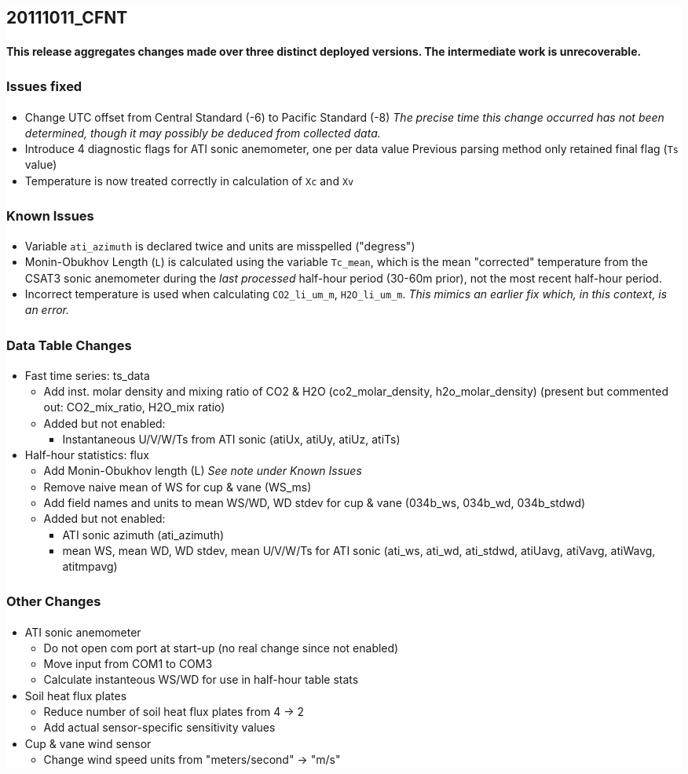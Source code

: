 
20111011_CFNT
-------------

**This release aggregates changes made over three distinct deployed versions.
The intermediate work is unrecoverable.**

### Issues fixed

* Change UTC offset from Central Standard (-6) to Pacific Standard (-8)
  *The precise time this change occurred has not been determined, though
  it may possibly be deduced from collected data.*
* Introduce 4 diagnostic flags for ATI sonic anemometer, one per data value
  Previous parsing method only retained final flag (`Ts` value)
* Temperature is now treated correctly in calculation of `Xc` and `Xv`

### Known Issues

* Variable `ati_azimuth` is declared twice and units are misspelled ("degress")
* Monin-Obukhov Length (`L`) is calculated using the variable `Tc_mean`, which
  is the mean "corrected" temperature from the CSAT3 sonic anemometer during
  the *last processed* half-hour period (30-60m prior), not the most recent
  half-hour period.
* Incorrect temperature is used when calculating `CO2_li_um_m`, `H2O_li_um_m`.
  *This mimics an earlier fix which, in this context, is an error.*

### Data Table Changes

* Fast time series: ts_data
    * Add inst. molar density and mixing ratio of CO2 & H2O
      (co2_molar_density, h2o_molar_density) 
      (present but commented out: CO2_mix_ratio, H2O_mix ratio)
    * Added but not enabled:
        * Instantaneous U/V/W/Ts from ATI sonic (atiUx, atiUy, atiUz, atiTs)
* Half-hour statistics: flux
    * Add Monin-Obukhov length (L) *See note under Known Issues*
    * Remove naive mean of WS for cup & vane (WS_ms)
    * Add field names and units to mean WS/WD, WD stdev for cup & vane
      (034b_ws, 034b_wd, 034b_stdwd)
    * Added but not enabled:
        * ATI sonic azimuth (ati_azimuth)
        * mean WS, mean WD, WD stdev, mean U/V/W/Ts for ATI sonic
          (ati_ws, ati_wd, ati_stdwd, atiUavg, atiVavg, atiWavg, atitmpavg)

### Other Changes

* ATI sonic anemometer
    * Do not open com port at start-up (no real change since not enabled)
    * Move input from COM1 to COM3
    * Calculate instanteous WS/WD for use in half-hour table stats
* Soil heat flux plates
    * Reduce number of soil heat flux plates from 4 -> 2
    * Add actual sensor-specific sensitivity values
* Cup & vane wind sensor
    * Change wind speed units from "meters/second" -> "m/s"
